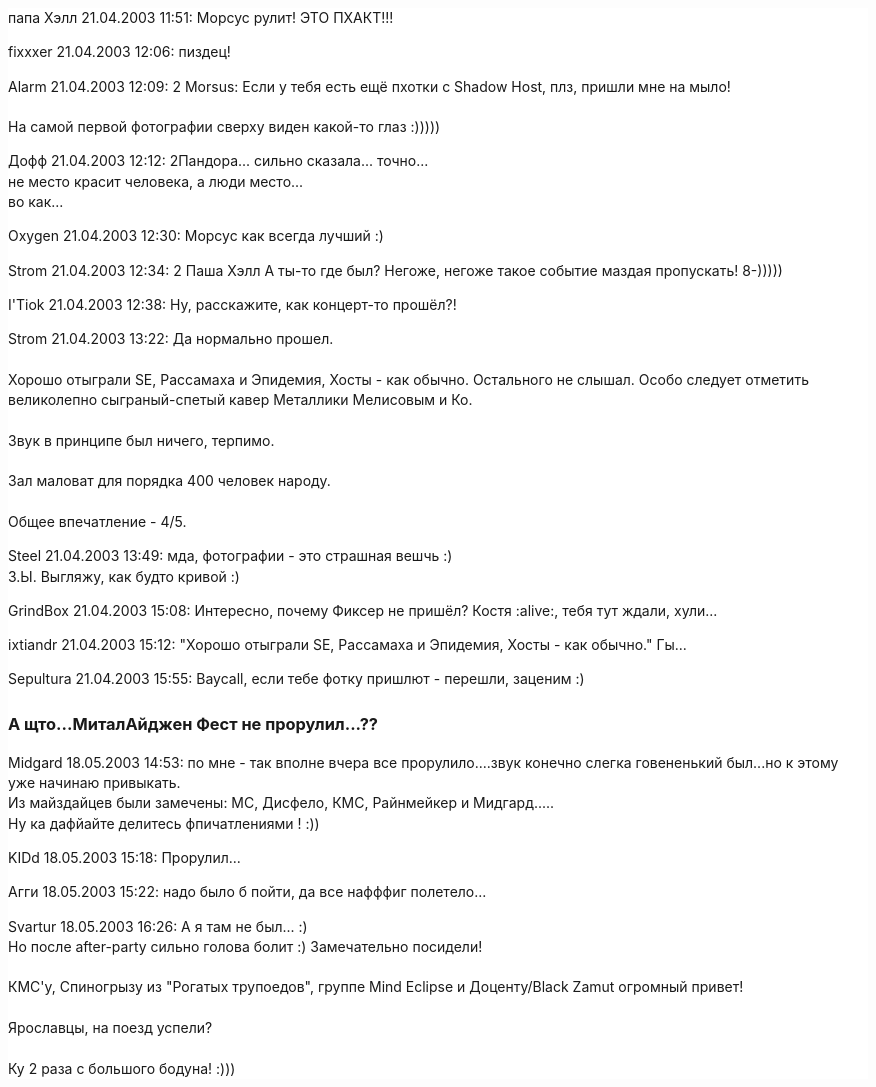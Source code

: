 папа Хэлл 21.04.2003 11:51:
Морсус рулит! ЭТО ПХАКТ!!!

fixxxer 21.04.2003 12:06:
пиздец!

Alarm 21.04.2003 12:09:
2 Morsus: Если у тебя есть ещё пхотки с Shadow Host, плз, пришли мне на мыло!<BR><BR>На самой первой фотографии сверху виден какой-то глаз :)))))

Дофф 21.04.2003 12:12:
2Пандора... сильно сказала... точно...<BR>не место красит человека, а люди место...<BR>во как...

Oxygen 21.04.2003 12:30:
Морсус как всегда лучший :)

Strom 21.04.2003 12:34:
2 Паша Хэлл А ты-то где был? Негоже, негоже такое событие маздая пропускать! 8-)))))

I'Tiok 21.04.2003 12:38:
Ну, расскажите, как концерт-то прошёл?!

Strom 21.04.2003 13:22:
Да нормально прошел.<BR><BR>Хорошо отыграли SE, Рассамаха и Эпидемия, Хосты - как обычно. Остального не слышал. Особо следует отметить великолепно сыграный-спетый кавер Металлики Мелисовым и Ко.<BR><BR>Звук в принципе был ничего, терпимо.<BR><BR>Зал маловат для порядка 400 человек народу.<BR><BR>Общее впечатление - 4/5.

Steel 21.04.2003 13:49:
мда, фотографии - это страшная вешчь :) <BR>З.Ы. Выгляжу, как будто кривой :) 

GrindBox 21.04.2003 15:08:
Интересно, почему Фиксер не пришёл? Костя :alive:, тебя тут ждали, хули...

ixtiandr 21.04.2003 15:12:
"Хорошо отыграли SE, Рассамаха и Эпидемия, Хосты - как обычно." Гы...

Sepultura 21.04.2003 15:55:
Baycall, если тебе фотку пришлют - перешли, заценим :)


### А щто...МиталАйджен Фест не прорулил...??

Midgard 18.05.2003 14:53:
по мне - так вполне вчера все прорулило....звук конечно слегка говененький был...но к этому уже начинаю привыкать.<BR>Из майздайцев были замечены: МС, Дисфело, КМС, Райнмейкер и Мидгард.....<BR>Ну ка дафйайте делитесь фпичатлениями ! :))

KIDd 18.05.2003 15:18:
Прорулил...

Агги 18.05.2003 15:22:
надо было б пойти, да все нафффиг полетело...<BR>

Svartur 18.05.2003 16:26:
А я там не был... :)<BR>Но после after-party сильно голова болит :) Замечательно посидели!<BR><BR>КМС'у, Спиногрызу из "Рогатых трупоедов", группе Mind Eclipse и Доценту/Black Zamut огромный привет!<BR><BR>Ярославцы, на поезд успели?<BR><BR>Ку 2 раза с большого бодуна! :)))
